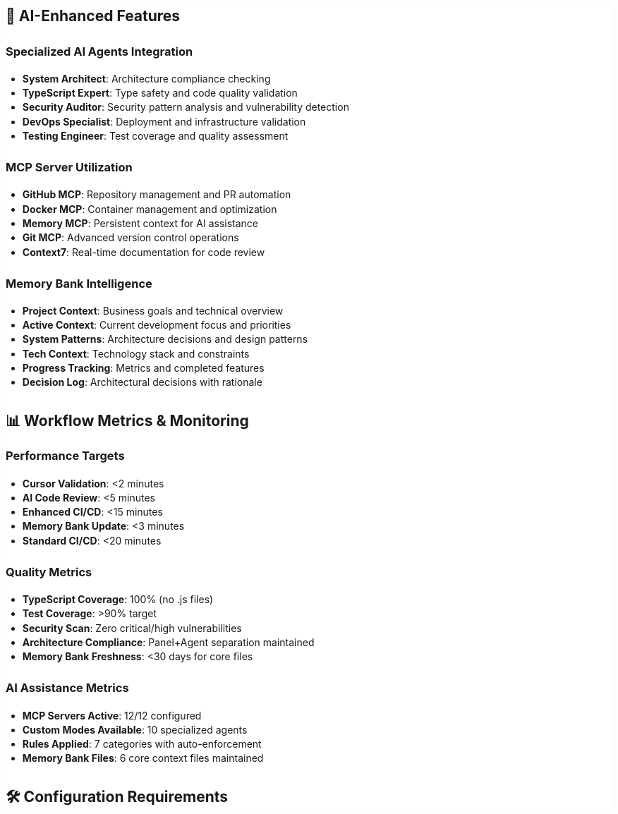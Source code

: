 ## 🎨 **AI-Enhanced Features**

### **Specialized AI Agents Integration**
- **System Architect**: Architecture compliance checking
- **TypeScript Expert**: Type safety and code quality validation
- **Security Auditor**: Security pattern analysis and vulnerability detection
- **DevOps Specialist**: Deployment and infrastructure validation
- **Testing Engineer**: Test coverage and quality assessment

### **MCP Server Utilization**
- **GitHub MCP**: Repository management and PR automation
- **Docker MCP**: Container management and optimization
- **Memory MCP**: Persistent context for AI assistance
- **Git MCP**: Advanced version control operations
- **Context7**: Real-time documentation for code review

### **Memory Bank Intelligence**
- **Project Context**: Business goals and technical overview
- **Active Context**: Current development focus and priorities
- **System Patterns**: Architecture decisions and design patterns
- **Tech Context**: Technology stack and constraints
- **Progress Tracking**: Metrics and completed features
- **Decision Log**: Architectural decisions with rationale

## 📊 **Workflow Metrics & Monitoring**

### **Performance Targets**
- **Cursor Validation**: <2 minutes
- **AI Code Review**: <5 minutes
- **Enhanced CI/CD**: <15 minutes
- **Memory Bank Update**: <3 minutes
- **Standard CI/CD**: <20 minutes

### **Quality Metrics**
- **TypeScript Coverage**: 100% (no .js files)
- **Test Coverage**: >90% target
- **Security Scan**: Zero critical/high vulnerabilities
- **Architecture Compliance**: Panel+Agent separation maintained
- **Memory Bank Freshness**: <30 days for core files

### **AI Assistance Metrics**
- **MCP Servers Active**: 12/12 configured
- **Custom Modes Available**: 10 specialized agents
- **Rules Applied**: 7 categories with auto-enforcement
- **Memory Bank Files**: 6 core context files maintained

## 🛠️ **Configuration Requirements**
